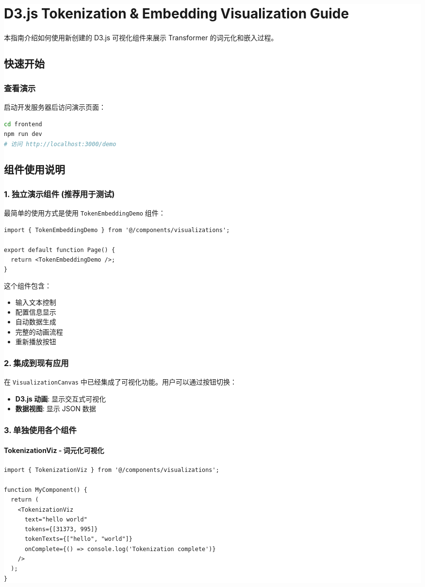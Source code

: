 # D3.js Tokenization & Embedding Visualization Guide

本指南介绍如何使用新创建的 D3.js 可视化组件来展示 Transformer 的词元化和嵌入过程。

## 快速开始

### 查看演示

启动开发服务器后访问演示页面：

```bash
cd frontend
npm run dev
# 访问 http://localhost:3000/demo
```

## 组件使用说明

### 1. 独立演示组件 (推荐用于测试)

最简单的使用方式是使用 `TokenEmbeddingDemo` 组件：

```tsx
import { TokenEmbeddingDemo } from '@/components/visualizations';

export default function Page() {
  return <TokenEmbeddingDemo />;
}
```

这个组件包含：
- 输入文本控制
- 配置信息显示
- 自动数据生成
- 完整的动画流程
- 重新播放按钮

### 2. 集成到现有应用

在 `VisualizationCanvas` 中已经集成了可视化功能。用户可以通过按钮切换：
- **D3.js 动画**: 显示交互式可视化
- **数据视图**: 显示 JSON 数据

### 3. 单独使用各个组件

#### TokenizationViz - 词元化可视化

```tsx
import { TokenizationViz } from '@/components/visualizations';

function MyComponent() {
  return (
    <TokenizationViz
      text="hello world"
      tokens={[31373, 995]}
      tokenTexts={["hello", "world"]}
      onComplete={() => console.log('Tokenization complete')}
    />
  );
}
```
